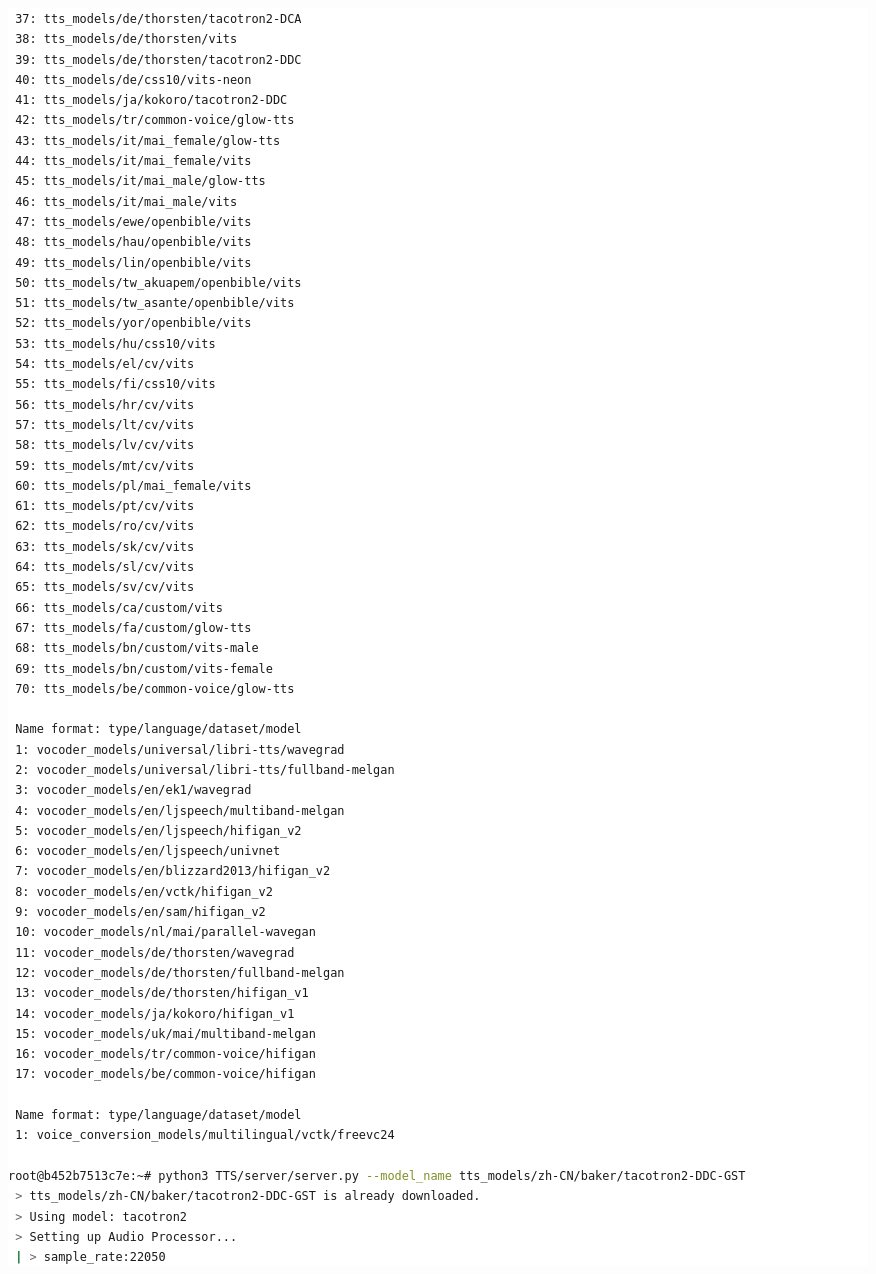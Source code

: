 ```bash
 37: tts_models/de/thorsten/tacotron2-DCA
 38: tts_models/de/thorsten/vits
 39: tts_models/de/thorsten/tacotron2-DDC
 40: tts_models/de/css10/vits-neon
 41: tts_models/ja/kokoro/tacotron2-DDC
 42: tts_models/tr/common-voice/glow-tts
 43: tts_models/it/mai_female/glow-tts
 44: tts_models/it/mai_female/vits
 45: tts_models/it/mai_male/glow-tts
 46: tts_models/it/mai_male/vits
 47: tts_models/ewe/openbible/vits
 48: tts_models/hau/openbible/vits
 49: tts_models/lin/openbible/vits
 50: tts_models/tw_akuapem/openbible/vits
 51: tts_models/tw_asante/openbible/vits
 52: tts_models/yor/openbible/vits
 53: tts_models/hu/css10/vits
 54: tts_models/el/cv/vits
 55: tts_models/fi/css10/vits
 56: tts_models/hr/cv/vits
 57: tts_models/lt/cv/vits
 58: tts_models/lv/cv/vits
 59: tts_models/mt/cv/vits
 60: tts_models/pl/mai_female/vits
 61: tts_models/pt/cv/vits
 62: tts_models/ro/cv/vits
 63: tts_models/sk/cv/vits
 64: tts_models/sl/cv/vits
 65: tts_models/sv/cv/vits
 66: tts_models/ca/custom/vits
 67: tts_models/fa/custom/glow-tts
 68: tts_models/bn/custom/vits-male
 69: tts_models/bn/custom/vits-female
 70: tts_models/be/common-voice/glow-tts

 Name format: type/language/dataset/model
 1: vocoder_models/universal/libri-tts/wavegrad
 2: vocoder_models/universal/libri-tts/fullband-melgan
 3: vocoder_models/en/ek1/wavegrad
 4: vocoder_models/en/ljspeech/multiband-melgan
 5: vocoder_models/en/ljspeech/hifigan_v2
 6: vocoder_models/en/ljspeech/univnet
 7: vocoder_models/en/blizzard2013/hifigan_v2
 8: vocoder_models/en/vctk/hifigan_v2
 9: vocoder_models/en/sam/hifigan_v2
 10: vocoder_models/nl/mai/parallel-wavegan
 11: vocoder_models/de/thorsten/wavegrad
 12: vocoder_models/de/thorsten/fullband-melgan
 13: vocoder_models/de/thorsten/hifigan_v1
 14: vocoder_models/ja/kokoro/hifigan_v1
 15: vocoder_models/uk/mai/multiband-melgan
 16: vocoder_models/tr/common-voice/hifigan
 17: vocoder_models/be/common-voice/hifigan

 Name format: type/language/dataset/model
 1: voice_conversion_models/multilingual/vctk/freevc24

root@b452b7513c7e:~# python3 TTS/server/server.py --model_name tts_models/zh-CN/baker/tacotron2-DDC-GST
 > tts_models/zh-CN/baker/tacotron2-DDC-GST is already downloaded.
 > Using model: tacotron2
 > Setting up Audio Processor...
 | > sample_rate:22050
```
